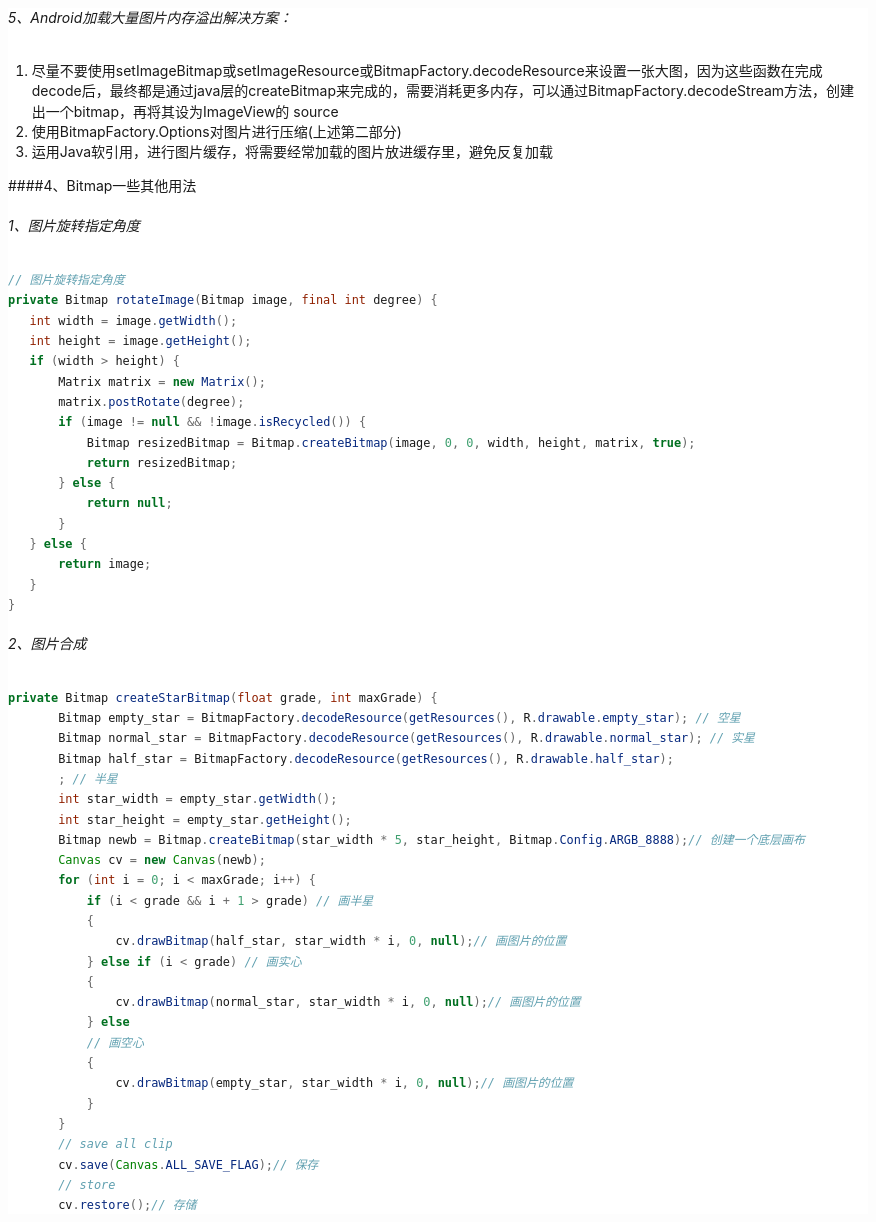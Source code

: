  

###### 5、Android加载大量图片内存溢出解决方案：

1. 尽量不要使用setImageBitmap或setImageResource或BitmapFactory.decodeResource来设置一张大图，因为这些函数在完成decode后，最终都是通过java层的createBitmap来完成的，需要消耗更多内存，可以通过BitmapFactory.decodeStream方法，创建出一个bitmap，再将其设为ImageView的 source
2. 使用BitmapFactory.Options对图片进行压缩(上述第二部分)
3. 运用Java软引用，进行图片缓存，将需要经常加载的图片放进缓存里，避免反复加载

 

 ####4、Bitmap一些其他用法

###### 1、图片旋转指定角度

 ```java
// 图片旋转指定角度
private Bitmap rotateImage(Bitmap image, final int degree) {
    int width = image.getWidth();
    int height = image.getHeight();
    if (width > height) {
        Matrix matrix = new Matrix();
        matrix.postRotate(degree);
        if (image != null && !image.isRecycled()) {
            Bitmap resizedBitmap = Bitmap.createBitmap(image, 0, 0, width, height, matrix, true);
            return resizedBitmap;
        } else {
            return null;
        }
    } else {
        return image;
    }
}
 ```



###### 2、图片合成

 ```java
private Bitmap createStarBitmap(float grade, int maxGrade) {
        Bitmap empty_star = BitmapFactory.decodeResource(getResources(), R.drawable.empty_star); // 空星
        Bitmap normal_star = BitmapFactory.decodeResource(getResources(), R.drawable.normal_star); // 实星
        Bitmap half_star = BitmapFactory.decodeResource(getResources(), R.drawable.half_star);
        ; // 半星
        int star_width = empty_star.getWidth();
        int star_height = empty_star.getHeight();
        Bitmap newb = Bitmap.createBitmap(star_width * 5, star_height, Bitmap.Config.ARGB_8888);// 创建一个底层画布
        Canvas cv = new Canvas(newb);
        for (int i = 0; i < maxGrade; i++) {
            if (i < grade && i + 1 > grade) // 画半星
            {
                cv.drawBitmap(half_star, star_width * i, 0, null);// 画图片的位置
            } else if (i < grade) // 画实心
            {
                cv.drawBitmap(normal_star, star_width * i, 0, null);// 画图片的位置
            } else
            // 画空心
            {
                cv.drawBitmap(empty_star, star_width * i, 0, null);// 画图片的位置
            }
        }
        // save all clip
        cv.save(Canvas.ALL_SAVE_FLAG);// 保存
        // store
        cv.restore();// 存储
 ```